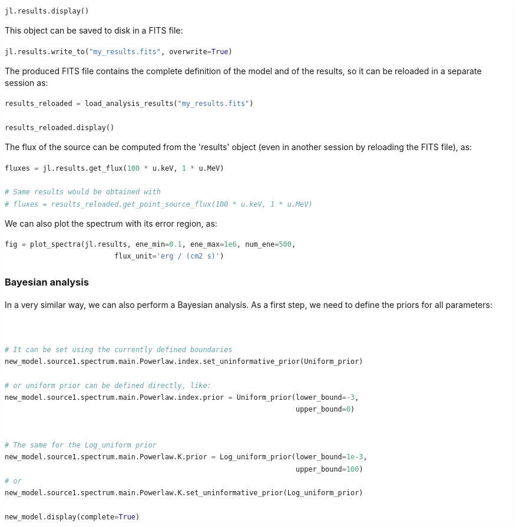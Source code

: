 ```python
jl.results.display()
```

This object can be saved to disk in a FITS file:

```python
jl.results.write_to("my_results.fits", overwrite=True)
```

The produced FITS file contains the complete definition of the model and of the results, so it can be reloaded in a separate session as:

```python
results_reloaded = load_analysis_results("my_results.fits")

results_reloaded.display()
```

The flux of the source can be computed from the 'results' object (even in another session by reloading the FITS file), as:

```python
fluxes = jl.results.get_flux(100 * u.keV, 1 * u.MeV)

# Same results would be obtained with
# fluxes = results_reloaded.get_point_source_flux(100 * u.keV, 1 * u.MeV)
```

We can also plot the spectrum with its error region, as:

```python
fig = plot_spectra(jl.results, ene_min=0.1, ene_max=1e6, num_ene=500, 
                          flux_unit='erg / (cm2 s)')
```

### Bayesian analysis
In a very similar way, we can also perform a Bayesian analysis. As a first step, we need to define the priors for all parameters:

```python


# It can be set using the currently defined boundaries
new_model.source1.spectrum.main.Powerlaw.index.set_uninformative_prior(Uniform_prior)

# or uniform prior can be defined directly, like:
new_model.source1.spectrum.main.Powerlaw.index.prior = Uniform_prior(lower_bound=-3, 
                                                                     upper_bound=0)


# The same for the Log_uniform prior
new_model.source1.spectrum.main.Powerlaw.K.prior = Log_uniform_prior(lower_bound=1e-3, 
                                                                     upper_bound=100)
# or
new_model.source1.spectrum.main.Powerlaw.K.set_uninformative_prior(Log_uniform_prior)

new_model.display(complete=True)
```
